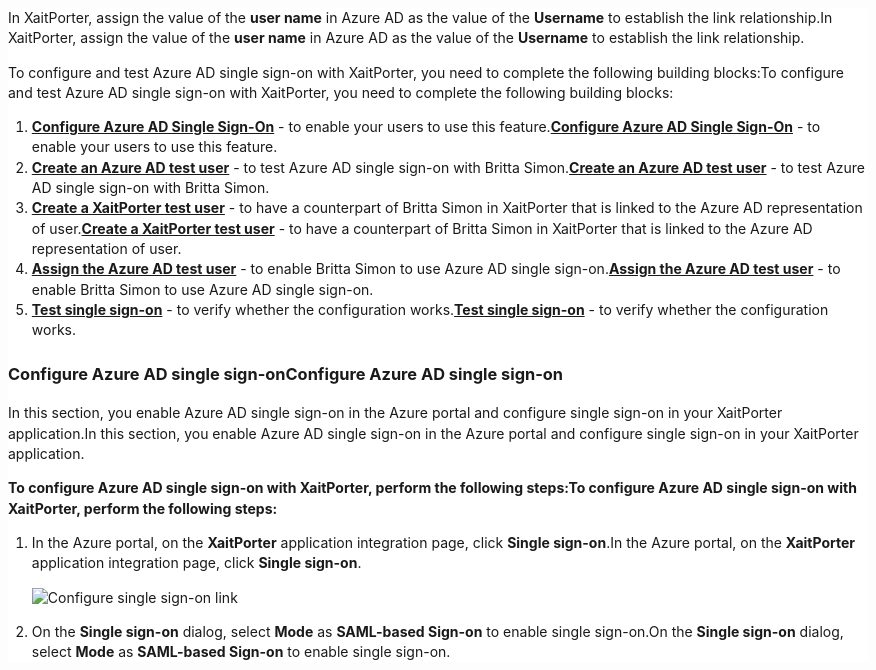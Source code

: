 <span data-ttu-id="a438d-139">In XaitPorter, assign the value of the **user name** in Azure AD as the value of the **Username** to establish the link relationship.</span><span class="sxs-lookup"><span data-stu-id="a438d-139">In XaitPorter, assign the value of the **user name** in Azure AD as the value of the **Username** to establish the link relationship.</span></span>

<span data-ttu-id="a438d-140">To configure and test Azure AD single sign-on with XaitPorter, you need to complete the following building blocks:</span><span class="sxs-lookup"><span data-stu-id="a438d-140">To configure and test Azure AD single sign-on with XaitPorter, you need to complete the following building blocks:</span></span>

1. <span data-ttu-id="a438d-141">**[Configure Azure AD Single Sign-On](#configure-azure-ad-single-sign-on)** - to enable your users to use this feature.</span><span class="sxs-lookup"><span data-stu-id="a438d-141">**[Configure Azure AD Single Sign-On](#configure-azure-ad-single-sign-on)** - to enable your users to use this feature.</span></span>
1. <span data-ttu-id="a438d-142">**[Create an Azure AD test user](#create-an-azure-ad-test-user)** - to test Azure AD single sign-on with Britta Simon.</span><span class="sxs-lookup"><span data-stu-id="a438d-142">**[Create an Azure AD test user](#create-an-azure-ad-test-user)** - to test Azure AD single sign-on with Britta Simon.</span></span>
1. <span data-ttu-id="a438d-143">**[Create a XaitPorter test user](#create-a-xaitporter-test-user)** - to have a counterpart of Britta Simon in XaitPorter that is linked to the Azure AD representation of user.</span><span class="sxs-lookup"><span data-stu-id="a438d-143">**[Create a XaitPorter test user](#create-a-xaitporter-test-user)** - to have a counterpart of Britta Simon in XaitPorter that is linked to the Azure AD representation of user.</span></span>
1. <span data-ttu-id="a438d-144">**[Assign the Azure AD test user](#assign-the-azure-ad-test-user)** - to enable Britta Simon to use Azure AD single sign-on.</span><span class="sxs-lookup"><span data-stu-id="a438d-144">**[Assign the Azure AD test user](#assign-the-azure-ad-test-user)** - to enable Britta Simon to use Azure AD single sign-on.</span></span>
1. <span data-ttu-id="a438d-145">**[Test single sign-on](#test-single-sign-on)** - to verify whether the configuration works.</span><span class="sxs-lookup"><span data-stu-id="a438d-145">**[Test single sign-on](#test-single-sign-on)** - to verify whether the configuration works.</span></span>

### <a name="configure-azure-ad-single-sign-on"></a><span data-ttu-id="a438d-146">Configure Azure AD single sign-on</span><span class="sxs-lookup"><span data-stu-id="a438d-146">Configure Azure AD single sign-on</span></span>

<span data-ttu-id="a438d-147">In this section, you enable Azure AD single sign-on in the Azure portal and configure single sign-on in your XaitPorter application.</span><span class="sxs-lookup"><span data-stu-id="a438d-147">In this section, you enable Azure AD single sign-on in the Azure portal and configure single sign-on in your XaitPorter application.</span></span>

<span data-ttu-id="a438d-148">**To configure Azure AD single sign-on with XaitPorter, perform the following steps:**</span><span class="sxs-lookup"><span data-stu-id="a438d-148">**To configure Azure AD single sign-on with XaitPorter, perform the following steps:**</span></span>

1. <span data-ttu-id="a438d-149">In the Azure portal, on the **XaitPorter** application integration page, click **Single sign-on**.</span><span class="sxs-lookup"><span data-stu-id="a438d-149">In the Azure portal, on the **XaitPorter** application integration page, click **Single sign-on**.</span></span>

    ![Configure single sign-on link][4]

1. <span data-ttu-id="a438d-151">On the **Single sign-on** dialog, select **Mode** as **SAML-based Sign-on** to enable single sign-on.</span><span class="sxs-lookup"><span data-stu-id="a438d-151">On the **Single sign-on** dialog, select **Mode** as **SAML-based Sign-on** to enable single sign-on.</span></span>
 

[1]: ./media/xaitporter-tutorial/tutorial_general_01.png
[2]: ./media/xaitporter-tutorial/tutorial_general_02.png
[3]: ./media/xaitporter-tutorial/tutorial_general_03.png
[4]: ./media/xaitporter-tutorial/tutorial_general_04.png
[100]: ./media/xaitporter-tutorial/tutorial_general_100.png
[200]: ./media/xaitporter-tutorial/tutorial_general_200.png
[201]: ./media/xaitporter-tutorial/tutorial_general_201.png
[202]: ./media/xaitporter-tutorial/tutorial_general_202.png
[203]: ./media/xaitporter-tutorial/tutorial_general_203.png